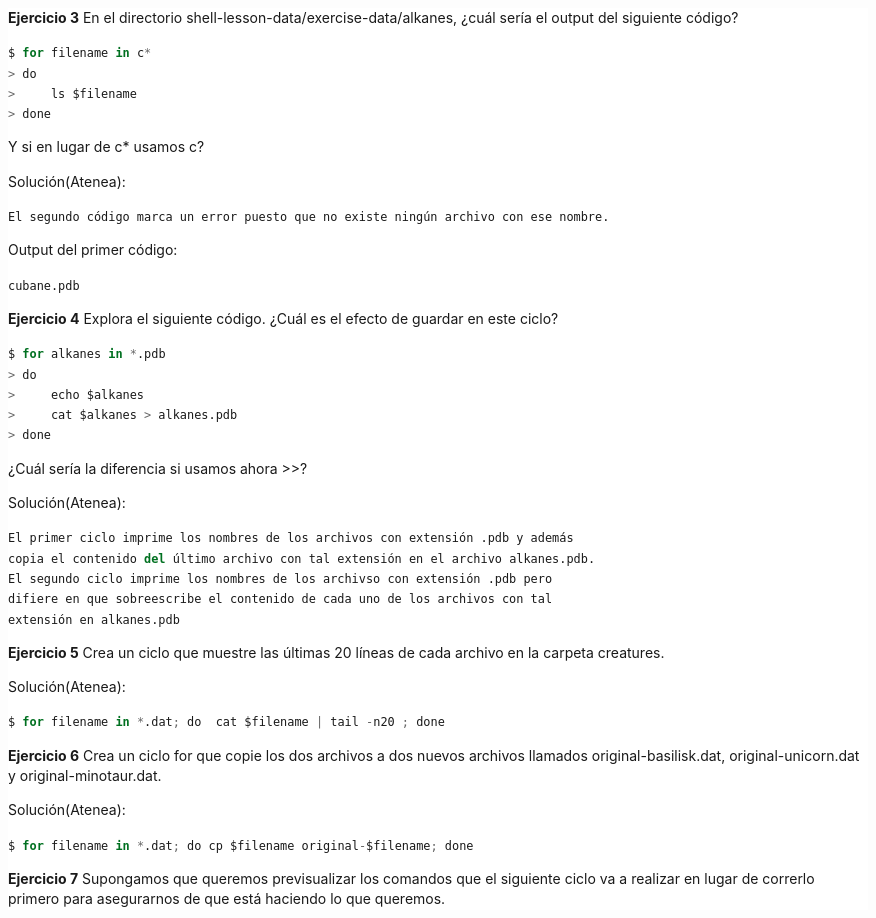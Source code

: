 **Ejercicio 3**  En el directorio shell-lesson-data/exercise-data/alkanes, ¿cuál sería el output del siguiente código?

```python
$ for filename in c*
> do
>     ls $filename
> done
```
Y si en lugar de c* usamos c?

Solución(Atenea):
```python
El segundo código marca un error puesto que no existe ningún archivo con ese nombre.
```

Output del primer código:

```output
cubane.pdb

```

**Ejercicio 4** Explora el siguiente código. ¿Cuál es el efecto de guardar en este ciclo?

```python
$ for alkanes in *.pdb
> do
>     echo $alkanes
>     cat $alkanes > alkanes.pdb
> done
```
¿Cuál sería la diferencia si usamos ahora >>?

Solución(Atenea):

```python
El primer ciclo imprime los nombres de los archivos con extensión .pdb y además 
copia el contenido del último archivo con tal extensión en el archivo alkanes.pdb.
El segundo ciclo imprime los nombres de los archivso con extensión .pdb pero
difiere en que sobreescribe el contenido de cada uno de los archivos con tal 
extensión en alkanes.pdb
```

**Ejercicio 5**  Crea un ciclo que muestre las últimas 20 líneas de cada archivo en la carpeta creatures.

Solución(Atenea):

```python
$ for filename in *.dat; do  cat $filename | tail -n20 ; done
```


**Ejercicio 6** Crea un ciclo for que copie los dos archivos a dos nuevos archivos llamados original-basilisk.dat, original-unicorn.dat y original-minotaur.dat.

Solución(Atenea):

```python
$ for filename in *.dat; do cp $filename original-$filename; done
```
**Ejercicio 7** Supongamos que queremos previsualizar los comandos que el siguiente ciclo va a realizar en lugar de correrlo primero para asegurarnos de que está haciendo lo que queremos.
	